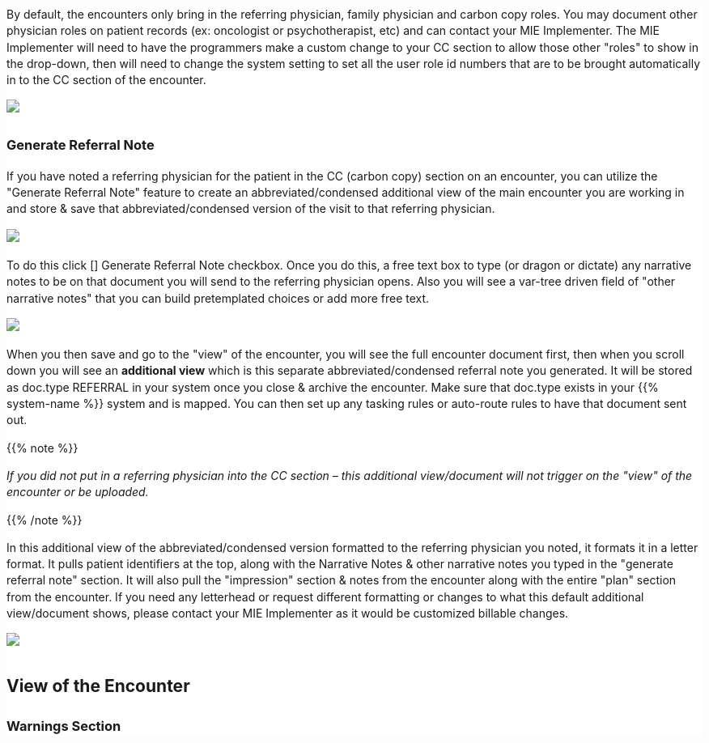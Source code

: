 By default, the encounters only bring in the referring physician, family physician and carbon copy roles. You may document other physician roles on patient records (ex: oncologist or psychotherapist, etc) and can contact your MIE Implementer. The MIE Implementer will need to have the programmers make a custom change to your CC section to allow those other "roles" to show in the drop-down, then will need to change the system setting to set all the user role id numbers that are to be brought automatically in to the CC section of the encounter.

![](../../external_files/9736656ecf030b83d15176aa81b0e56d.png)

### Generate Referral Note

If you have noted a referring physician for the patient in the CC (carbon copy) section on an encounter, you can utilize the "Generate Referral Note" feature to create an abbreviated/condensed additional view of the main encounter you are working in and store & save that abbreviated/condensed version of the visit to that referring physician.

![](../../external_files/d157536b837a050b7d805a8ddeb99c3e.png)

To do this click [] Generate Referral Note checkbox. Once you do this, a free text box to type (or dragon or dictate) any narrative notes to be on that document you will send to the referring physician opens. Also you will see a var-tree driven field of "other narrative notes" that you can build pretemplated choices or add more free text.

![](../../external_files/ddfbe25a7daa81b7b19f33ab6b992ca4.png)

When you then save and go to the "view" of the encounter, you will see the full encounter document first, then when you scroll down you will see an **additional view** which is this separate abbreviated/condensed referral note you generated. It will be stored as doc.type REFERRAL in your system once you close & archive the encounter. Make sure that doc.type exists in your {{% system-name %}} system and is mapped. You can then set up any tasking rules or auto-route rules to have that document sent out.

{{% note %}}

*If you did not put in a referring physician into the CC section – this additional view/document will not trigger on the "view" of the encounter or be uploaded.*

{{% /note %}}


In this additional view of the abbreviated/condensed version formatted to the referring physician you noted, it formats it in a letter format. It pulls patient identifiers at the top, along with the Narrative Notes & other narrative notes you typed in the "generate referral note" section. It will also pull the "impression" section & notes from the encounter along with the entire "plan" section from the encounter. If you need any letterhead or request different formatting or changes to what this default additional view/document shows, please contact your MIE Implementer as it would be customized billable changes.

![](../../external_files/1930beedb78b985a253a505ab7c3e9e8.png)

## View of the Encounter

### Warnings Section
